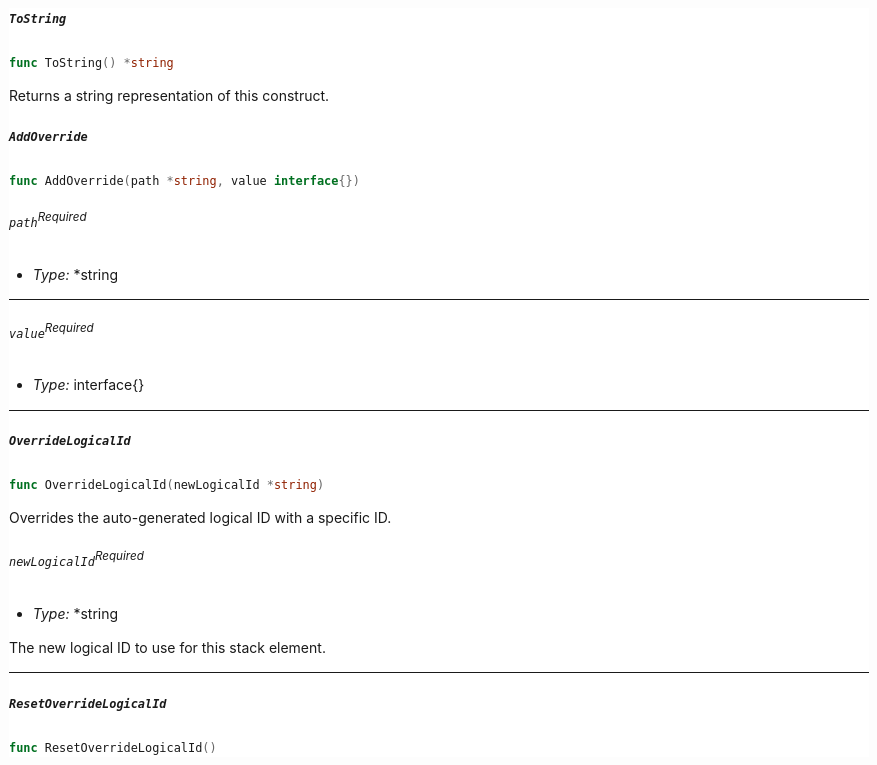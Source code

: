 
##### `ToString` <a name="ToString" id="@cdktf/provider-tfe.terraformVersion.TerraformVersion.toString"></a>

```go
func ToString() *string
```

Returns a string representation of this construct.

##### `AddOverride` <a name="AddOverride" id="@cdktf/provider-tfe.terraformVersion.TerraformVersion.addOverride"></a>

```go
func AddOverride(path *string, value interface{})
```

###### `path`<sup>Required</sup> <a name="path" id="@cdktf/provider-tfe.terraformVersion.TerraformVersion.addOverride.parameter.path"></a>

- *Type:* *string

---

###### `value`<sup>Required</sup> <a name="value" id="@cdktf/provider-tfe.terraformVersion.TerraformVersion.addOverride.parameter.value"></a>

- *Type:* interface{}

---

##### `OverrideLogicalId` <a name="OverrideLogicalId" id="@cdktf/provider-tfe.terraformVersion.TerraformVersion.overrideLogicalId"></a>

```go
func OverrideLogicalId(newLogicalId *string)
```

Overrides the auto-generated logical ID with a specific ID.

###### `newLogicalId`<sup>Required</sup> <a name="newLogicalId" id="@cdktf/provider-tfe.terraformVersion.TerraformVersion.overrideLogicalId.parameter.newLogicalId"></a>

- *Type:* *string

The new logical ID to use for this stack element.

---

##### `ResetOverrideLogicalId` <a name="ResetOverrideLogicalId" id="@cdktf/provider-tfe.terraformVersion.TerraformVersion.resetOverrideLogicalId"></a>

```go
func ResetOverrideLogicalId()
```
